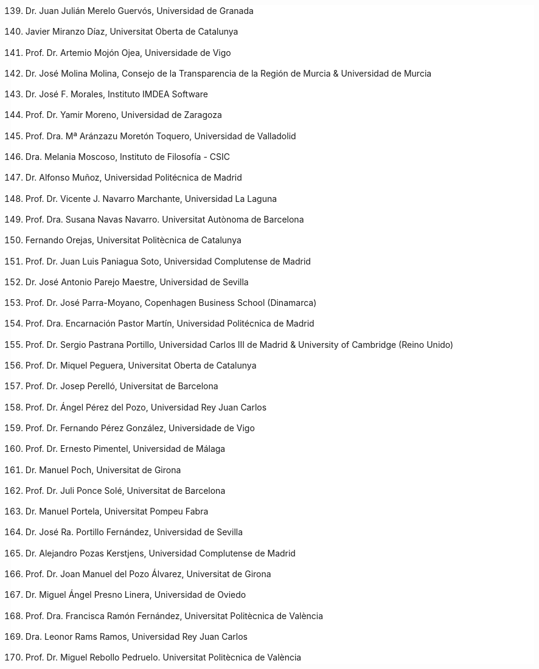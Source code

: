 139. Dr. Juan Julián Merelo Guervós, Universidad de Granada

140. Javier Miranzo Díaz, Universitat Oberta de Catalunya 

141. Prof. Dr. Artemio Mojón Ojea, Universidade de Vigo

142. Dr. José Molina Molina, Consejo de la Transparencia de la Región de Murcia & Universidad de Murcia

143. Dr. José F. Morales, Instituto IMDEA Software

144. Prof. Dr. Yamir Moreno, Universidad de Zaragoza

145. Prof. Dra. Mª Aránzazu Moretón Toquero, Universidad de Valladolid

146. Dra. Melania Moscoso, Instituto de Filosofía - CSIC

147. Dr. Alfonso Muñoz, Universidad Politécnica de Madrid

148. Prof. Dr. Vicente J. Navarro Marchante, Universidad La Laguna

149. Prof. Dra. Susana Navas Navarro. Universitat Autònoma de Barcelona

150. Fernando Orejas, Universitat Politècnica de Catalunya

151. Prof. Dr. Juan Luis Paniagua Soto, Universidad Complutense de Madrid

152. Dr. José Antonio Parejo Maestre, Universidad de Sevilla

153. Prof. Dr. José Parra-Moyano, Copenhagen Business School (Dinamarca)

154. Prof. Dra. Encarnación Pastor Martín, Universidad Politécnica de Madrid 

155. Prof. Dr. Sergio Pastrana Portillo, Universidad Carlos III de Madrid & University of Cambridge (Reino Unido)

156. Prof. Dr. Miquel Peguera, Universitat Oberta de Catalunya 

157. Prof. Dr. Josep Perelló, Universitat de Barcelona

158. Prof. Dr. Ángel Pérez del Pozo, Universidad Rey Juan Carlos

159. Prof. Dr. Fernando Pérez González, Universidade de Vigo

160. Prof. Dr. Ernesto Pimentel, Universidad de Málaga

161. Dr. Manuel Poch, Universitat de Girona

162. Prof. Dr. Juli Ponce Solé, Universitat de Barcelona

163. Dr. Manuel Portela, Universitat Pompeu Fabra

164. Dr. José Ra. Portillo Fernández, Universidad de Sevilla

165. Dr. Alejandro Pozas Kerstjens, Universidad Complutense de Madrid

166. Prof. Dr. Joan Manuel del Pozo Álvarez, Universitat de Girona

167. Dr. Miguel Ángel Presno Linera, Universidad de Oviedo

168. Prof. Dra. Francisca Ramón Fernández, Universitat Politècnica de València

169. Dra. Leonor Rams Ramos, Universidad Rey Juan Carlos 

170. Prof. Dr. Miguel Rebollo Pedruelo. Universitat Politècnica de València
